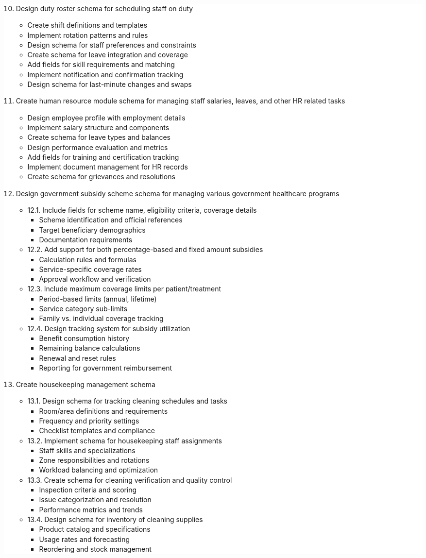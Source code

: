 10. Design duty roster schema for scheduling staff on duty
    * Create shift definitions and templates
    * Implement rotation patterns and rules
    * Design schema for staff preferences and constraints
    * Create schema for leave integration and coverage
    * Add fields for skill requirements and matching
    * Implement notification and confirmation tracking
    * Design schema for last-minute changes and swaps

11. Create human resource module schema for managing staff salaries, leaves, and other HR related tasks
    * Design employee profile with employment details
    * Implement salary structure and components
    * Create schema for leave types and balances
    * Design performance evaluation and metrics
    * Add fields for training and certification tracking
    * Implement document management for HR records
    * Create schema for grievances and resolutions

12. Design government subsidy scheme schema for managing various government healthcare programs
    * 12.1. Include fields for scheme name, eligibility criteria, coverage details
      * Scheme identification and official references
      * Target beneficiary demographics
      * Documentation requirements
    * 12.2. Add support for both percentage-based and fixed amount subsidies
      * Calculation rules and formulas
      * Service-specific coverage rates
      * Approval workflow and verification
    * 12.3. Include maximum coverage limits per patient/treatment
      * Period-based limits (annual, lifetime)
      * Service category sub-limits
      * Family vs. individual coverage tracking
    * 12.4. Design tracking system for subsidy utilization
      * Benefit consumption history
      * Remaining balance calculations
      * Renewal and reset rules
      * Reporting for government reimbursement

13. Create housekeeping management schema
    * 13.1. Design schema for tracking cleaning schedules and tasks
      * Room/area definitions and requirements
      * Frequency and priority settings
      * Checklist templates and compliance
    * 13.2. Implement schema for housekeeping staff assignments
      * Staff skills and specializations
      * Zone responsibilities and rotations
      * Workload balancing and optimization
    * 13.3. Create schema for cleaning verification and quality control
      * Inspection criteria and scoring
      * Issue categorization and resolution
      * Performance metrics and trends
    * 13.4. Design schema for inventory of cleaning supplies
      * Product catalog and specifications
      * Usage rates and forecasting
      * Reordering and stock management
